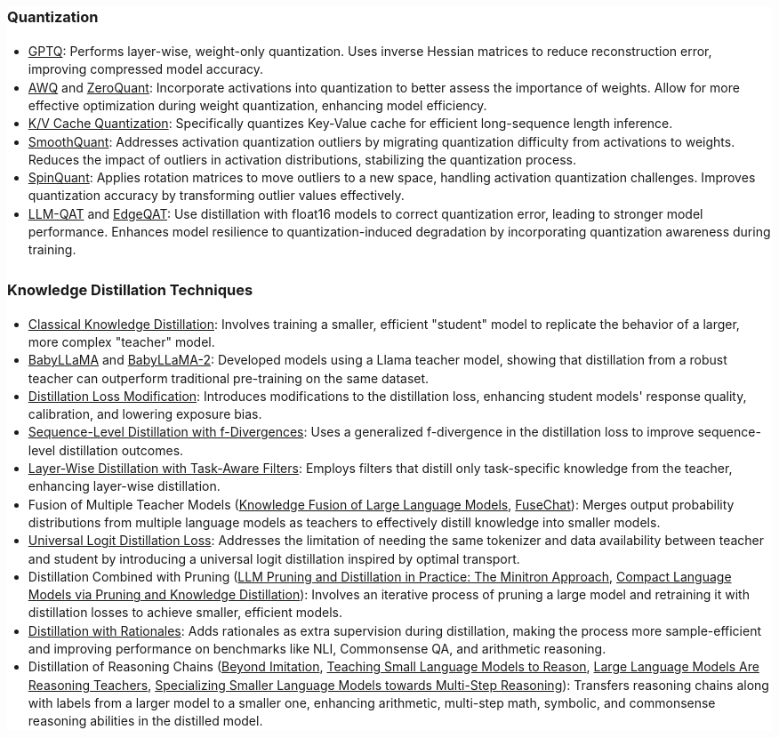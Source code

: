 ### Quantization
* [GPTQ](https://arxiv.org/abs/2210.17323): Performs layer-wise, weight-only quantization. Uses inverse Hessian matrices to reduce reconstruction error, improving compressed model accuracy.
* [AWQ](https://arxiv.org/abs/2306.00978) and [ZeroQuant](https://arxiv.org/abs/2206.01861): Incorporate activations into quantization to better assess the importance of weights. Allow for more effective optimization during weight quantization, enhancing model efficiency.
* [K/V Cache Quantization](https://arxiv.org/abs/2401.18079): Specifically quantizes Key-Value cache for efficient long-sequence length inference.
* [SmoothQuant](https://arxiv.org/abs/2211.10438): Addresses activation quantization outliers by migrating quantization difficulty from activations to weights. Reduces the impact of outliers in activation distributions, stabilizing the quantization process.
* [SpinQuant](https://arxiv.org/abs/2405.16406): Applies rotation matrices to move outliers to a new space, handling activation quantization challenges. Improves quantization accuracy by transforming outlier values effectively.
* [LLM-QAT](https://arxiv.org/abs/2305.17888) and [EdgeQAT](https://arxiv.org/abs/2402.10787): Use distillation with float16 models to correct quantization error, leading to stronger model performance. Enhances model resilience to quantization-induced degradation by incorporating quantization awareness during training.

### Knowledge Distillation Techniques
* [Classical Knowledge Distillation](https://arxiv.org/abs/1503.02531): Involves training a smaller, efficient "student" model to replicate the behavior of a larger, more complex "teacher" model.
* [BabyLLaMA](https://arxiv.org/abs/2308.02019) and [BabyLLaMA-2](https://arxiv.org/abs/2409.17312): Developed models using a Llama teacher model, showing that distillation from a robust teacher can outperform traditional pre-training on the same dataset.
* [Distillation Loss Modification](https://arxiv.org/abs/2306.08543): Introduces modifications to the distillation loss, enhancing student models' response quality, calibration, and lowering exposure bias.
* [Sequence-Level Distillation with f-Divergences](https://arxiv.org/abs/2307.15190): Uses a generalized f-divergence in the distillation loss to improve sequence-level distillation outcomes.
* [Layer-Wise Distillation with Task-Aware Filters](https://arxiv.org/abs/2210.01351): Employs filters that distill only task-specific knowledge from the teacher, enhancing layer-wise distillation.
* Fusion of Multiple Teacher Models ([Knowledge Fusion of Large Language Models](https://arxiv.org/abs/2401.10491), [FuseChat](https://arxiv.org/abs/2408.07990)): Merges output probability distributions from multiple language models as teachers to effectively distill knowledge into smaller models.
* [Universal Logit Distillation Loss](https://arxiv.org/abs/2402.12030): Addresses the limitation of needing the same tokenizer and data availability between teacher and student by introducing a universal logit distillation inspired by optimal transport.
* Distillation Combined with Pruning ([LLM Pruning and Distillation in Practice: The Minitron Approach](https://arxiv.org/abs/2408.11796), [Compact Language Models via Pruning and Knowledge Distillation](https://arxiv.org/abs/2407.14679)): Involves an iterative process of pruning a large model and retraining it with distillation losses to achieve smaller, efficient models.
* [Distillation with Rationales](https://arxiv.org/abs/2305.02301): Adds rationales as extra supervision during distillation, making the process more sample-efficient and improving performance on benchmarks like NLI, Commonsense QA, and arithmetic reasoning.
* Distillation of Reasoning Chains ([Beyond Imitation](https://arxiv.org/abs/2405.19737), [Teaching Small Language Models to Reason](https://arxiv.org/abs/2212.08410), [Large Language Models Are Reasoning Teachers](https://arxiv.org/abs/2212.10071), [Specializing Smaller Language Models towards Multi-Step Reasoning](https://arxiv.org/abs/2301.12726)): Transfers reasoning chains along with labels from a larger model to a smaller one, enhancing arithmetic, multi-step math, symbolic, and commonsense reasoning abilities in the distilled model.
